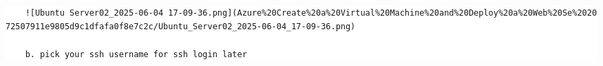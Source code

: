         ![Ubuntu Server02_2025-06-04 17-09-36.png](Azure%20Create%20a%20Virtual%20Machine%20and%20Deploy%20a%20Web%20Se%202072507911e9805d9c1dfafa0f8e7c2c/Ubuntu_Server02_2025-06-04_17-09-36.png)
        
        b. pick your ssh username for ssh login later
        